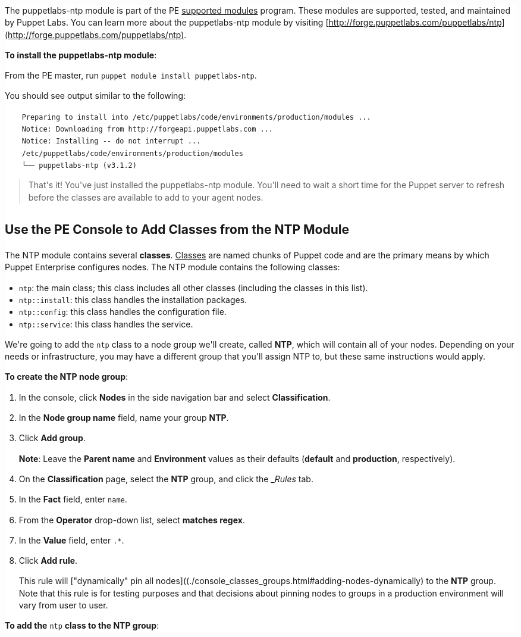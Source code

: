 The puppetlabs-ntp module is part of the PE [supported modules](http://forge.puppetlabs.com/supported) program. These modules are supported, tested, and maintained by Puppet Labs. You can learn more about the puppetlabs-ntp module by visiting [http://forge.puppetlabs.com/puppetlabs/ntp](http://forge.puppetlabs.com/puppetlabs/ntp).

**To install the puppetlabs-ntp module**:

From the PE master, run `puppet module install puppetlabs-ntp`.

You should see output similar to the following:

        Preparing to install into /etc/puppetlabs/code/environments/production/modules ...
        Notice: Downloading from http://forgeapi.puppetlabs.com ...
        Notice: Installing -- do not interrupt ...
        /etc/puppetlabs/code/environments/production/modules
        └── puppetlabs-ntp (v3.1.2)

> That's it! You've just installed the puppetlabs-ntp module. You'll need to wait a short time for the Puppet server to refresh before the classes are available to add to your agent nodes.

## Use the PE Console to Add Classes from the NTP Module

The NTP module contains several **classes**. [Classes](../puppet/3/reference/lang_classes.html) are named chunks of Puppet code and are the primary means by which Puppet Enterprise configures nodes. The NTP module contains the following classes:

* `ntp`: the main class; this class includes all other classes (including the classes in this list).
* `ntp::install`: this class handles the installation packages.
* `ntp::config`: this class handles the configuration file.
* `ntp::service`: this class handles the service.

We're going to add the `ntp` class to a node group we'll create, called **NTP**, which will contain all of your nodes. Depending on your needs or infrastructure, you may have a different group that you'll assign NTP to, but these same instructions would apply.

**To create the NTP node group**:

1. In the console, click __Nodes__ in the side navigation bar and select __Classification__.
2. In the **Node group name** field, name your group **NTP**.
3. Click **Add group**.

   **Note**: Leave the **Parent name** and **Environment** values as their defaults (**default** and **production**, respectively).

4. On the __Classification__ page, select the __NTP__ group, and click the __Rules_ tab.
5. In the **Fact** field, enter `name`.
6. From the **Operator** drop-down list, select **matches regex**.
7. In the **Value** field, enter `.*`.
8. Click **Add rule**.

   This rule will ["dynamically" pin all nodes]((./console_classes_groups.html#adding-nodes-dynamically) to the **NTP** group. Note that this rule is for testing purposes and that decisions about pinning nodes to groups in a production environment will vary from user to user.

**To add the** `ntp` **class to the NTP group**:
